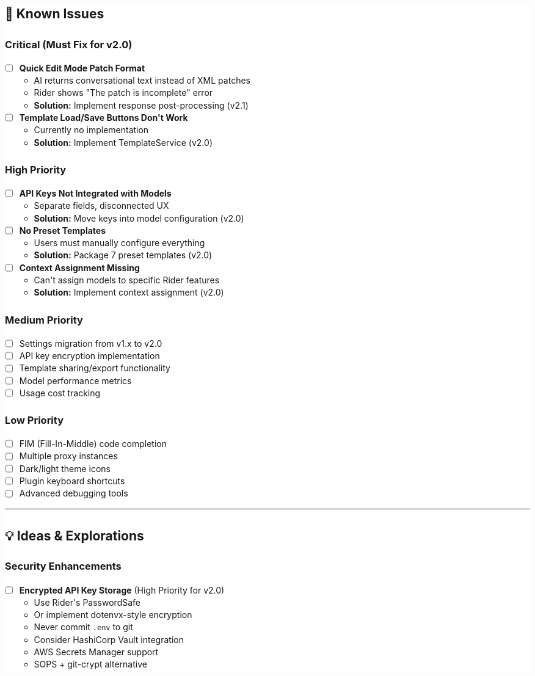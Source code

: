 ## 🐛 Known Issues

### Critical (Must Fix for v2.0)
- [ ] **Quick Edit Mode Patch Format**
  - AI returns conversational text instead of XML patches
  - Rider shows "The patch is incomplete" error
  - **Solution:** Implement response post-processing (v2.1)
- [ ] **Template Load/Save Buttons Don't Work**
  - Currently no implementation
  - **Solution:** Implement TemplateService (v2.0)

### High Priority
- [ ] **API Keys Not Integrated with Models**
  - Separate fields, disconnected UX
  - **Solution:** Move keys into model configuration (v2.0)
- [ ] **No Preset Templates**
  - Users must manually configure everything
  - **Solution:** Package 7 preset templates (v2.0)
- [ ] **Context Assignment Missing**
  - Can't assign models to specific Rider features
  - **Solution:** Implement context assignment (v2.0)

### Medium Priority
- [ ] Settings migration from v1.x to v2.0
- [ ] API key encryption implementation
- [ ] Template sharing/export functionality
- [ ] Model performance metrics
- [ ] Usage cost tracking

### Low Priority
- [ ] FIM (Fill-In-Middle) code completion
- [ ] Multiple proxy instances
- [ ] Dark/light theme icons
- [ ] Plugin keyboard shortcuts
- [ ] Advanced debugging tools

---

## 💡 Ideas & Explorations

### Security Enhancements
- [ ] **Encrypted API Key Storage** (High Priority for v2.0)
  - Use Rider's PasswordSafe
  - Or implement dotenvx-style encryption
  - Never commit `.env` to git
  - Consider HashiCorp Vault integration
  - AWS Secrets Manager support
  - SOPS + git-crypt alternative
